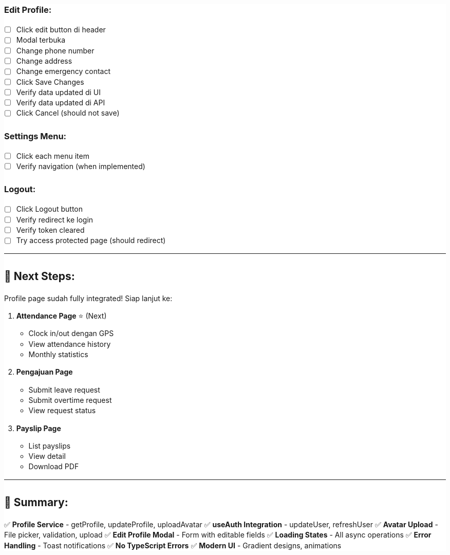 ### **Edit Profile:**

- [ ] Click edit button di header
- [ ] Modal terbuka
- [ ] Change phone number
- [ ] Change address
- [ ] Change emergency contact
- [ ] Click Save Changes
- [ ] Verify data updated di UI
- [ ] Verify data updated di API
- [ ] Click Cancel (should not save)

### **Settings Menu:**

- [ ] Click each menu item
- [ ] Verify navigation (when implemented)

### **Logout:**

- [ ] Click Logout button
- [ ] Verify redirect ke login
- [ ] Verify token cleared
- [ ] Try access protected page (should redirect)

---

## 🚀 **Next Steps:**

Profile page sudah fully integrated! Siap lanjut ke:

1. **Attendance Page** ⭐ (Next)

   - Clock in/out dengan GPS
   - View attendance history
   - Monthly statistics

2. **Pengajuan Page**

   - Submit leave request
   - Submit overtime request
   - View request status

3. **Payslip Page**
   - List payslips
   - View detail
   - Download PDF

---

## 📝 **Summary:**

✅ **Profile Service** - getProfile, updateProfile, uploadAvatar
✅ **useAuth Integration** - updateUser, refreshUser
✅ **Avatar Upload** - File picker, validation, upload
✅ **Edit Profile Modal** - Form with editable fields
✅ **Loading States** - All async operations
✅ **Error Handling** - Toast notifications
✅ **No TypeScript Errors**
✅ **Modern UI** - Gradient designs, animations
